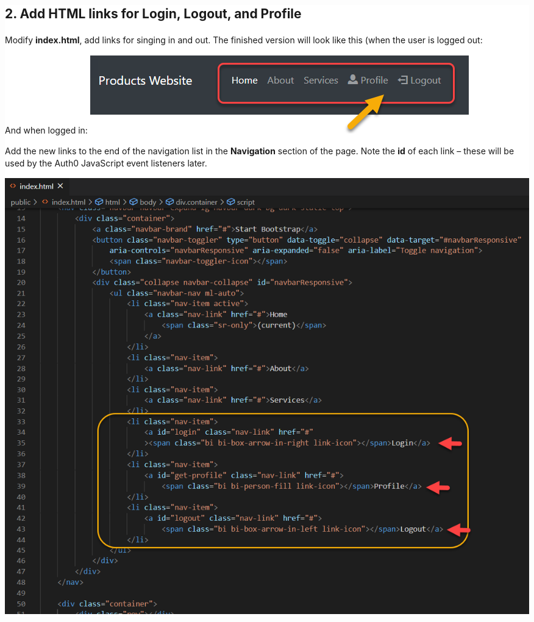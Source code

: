 

## 2. Add HTML links for Login, Logout, and Profile

Modify **index.html**, add links for singing in and out. The finished version will look like this (when the user is logged out:

And when logged in:
![](media/a1eea468c4e7d4f178b8785270ae4a15.png)

Add the new links to the end of the navigation list in the **Navigation**
section of the page. Note the **id** of each link – these will be used by the
Auth0 JavaScript event listeners later.

![](media/8b5fd8f10514bb7f0fef165b29c1b5e3.png)
